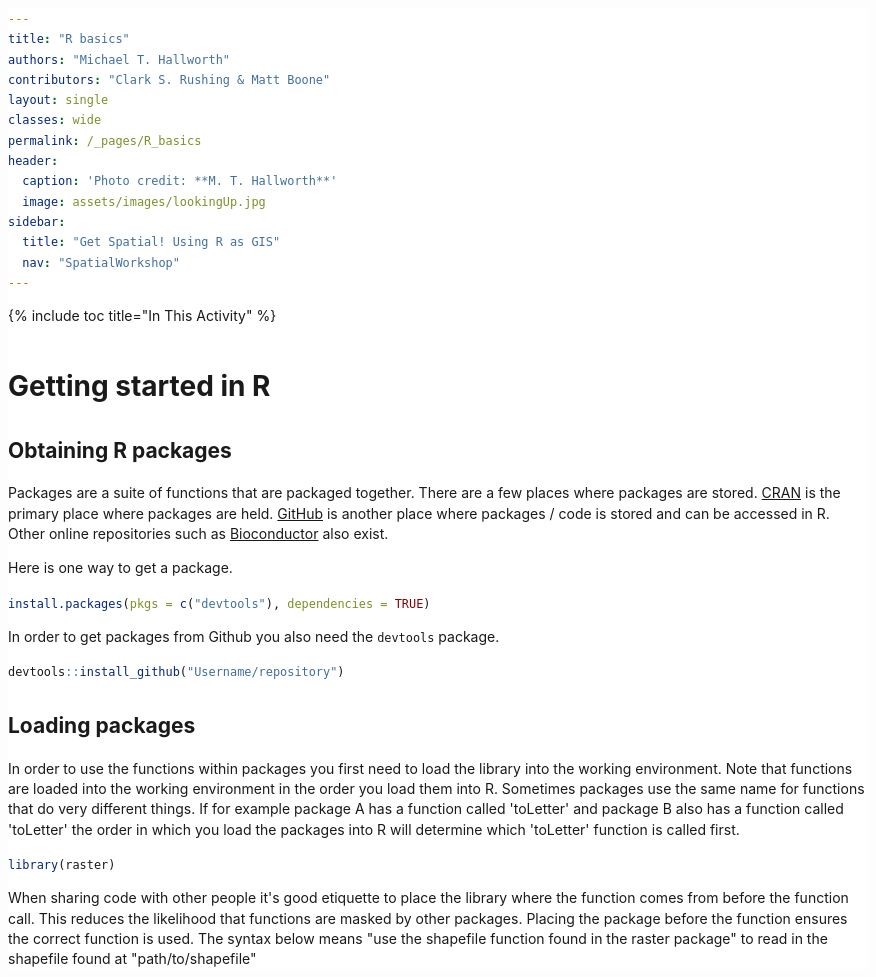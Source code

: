 ```yaml
---
title: "R basics"
authors: "Michael T. Hallworth"
contributors: "Clark S. Rushing & Matt Boone"
layout: single
classes: wide
permalink: /_pages/R_basics
header:
  caption: 'Photo credit: **M. T. Hallworth**'
  image: assets/images/lookingUp.jpg
sidebar:
  title: "Get Spatial! Using R as GIS"
  nav: "SpatialWorkshop"
---
```

<a name="TOP"></a>

{% include toc title="In This Activity" %}

# Getting started in R

## Obtaining R packages 

Packages are a suite of functions that are packaged together. There are a few places where packages are stored. [CRAN]("https://cran.r-project.org/web/packages/index.html") is the primary place where packages are held. [GitHub]("https://github.com/") is another place where packages / code is stored and can be accessed in R. Other online repositories such as [Bioconductor]("https://www.bioconductor.org/packages/release/bioc/") also exist. 

Here is one way to get a package.

```r
install.packages(pkgs = c("devtools"), dependencies = TRUE)
```

In order to get packages from Github you also need the `devtools` package.

```r
devtools::install_github("Username/repository")
```

## Loading packages
In order to use the functions within packages you first need to load the library into the working environment. Note that functions are loaded into the working environment in the order you load them into R. Sometimes packages use the same name for functions that do very different things. If for example package A has a function called 'toLetter' and package B also has a function called 'toLetter' the order in which you load the packages into R will determine which 'toLetter' function is called first. 


```r
library(raster)
```
When sharing code with other people it's good etiquette to place the library where the function comes from before the function call. This reduces the likelihood that functions are masked by other packages. Placing the package before the function ensures the correct function is used. The syntax below means "use the shapefile function found in the raster package" to read in the shapefile found at "path/to/shapefile"
